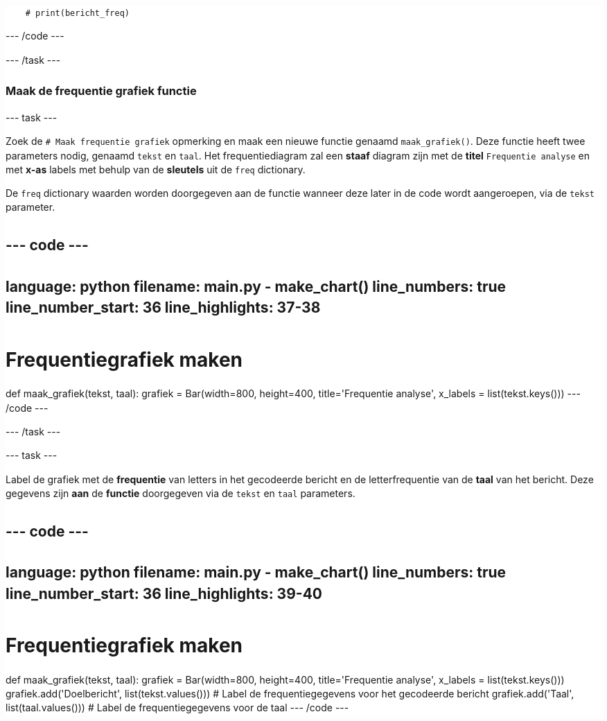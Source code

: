         # print(bericht_freq)
--- /code ---

--- /task ---

### Maak de frequentie grafiek functie

--- task ---

Zoek de `# Maak frequentie grafiek` opmerking en maak een nieuwe functie genaamd `maak_grafiek()`. Deze functie heeft twee parameters nodig, genaamd `tekst` en `taal`. Het frequentiediagram zal een **staaf** diagram zijn met de **titel** `Frequentie analyse` en met **x-as** labels met behulp van de **sleutels** uit de `freq` dictionary.

De `freq` dictionary waarden worden doorgegeven aan de functie wanneer deze later in de code wordt aangeroepen, via de `tekst` parameter.

--- code ---
---
language: python
filename: main.py - make_chart()
line_numbers: true
line_number_start: 36
line_highlights: 37-38
---
# Frequentiegrafiek maken
def maak_grafiek(tekst, taal):
    grafiek = Bar(width=800, height=400, title='Frequentie analyse', x_labels = list(tekst.keys()))
--- /code ---

--- /task ---

--- task ---

Label de grafiek met de **frequentie** van letters in het gecodeerde bericht en de letterfrequentie van de **taal** van het bericht. Deze gegevens zijn **aan** de **functie** doorgegeven via de `tekst` en `taal` parameters.

--- code ---
---
language: python
filename: main.py - make_chart()
line_numbers: true
line_number_start: 36
line_highlights: 39-40
---
# Frequentiegrafiek maken
def maak_grafiek(tekst, taal):
    grafiek = Bar(width=800, height=400, title='Frequentie analyse', x_labels = list(tekst.keys()))
    grafiek.add('Doelbericht', list(tekst.values()))  # Label de frequentiegegevens voor het gecodeerde bericht
    grafiek.add('Taal', list(taal.values()))  # Label de frequentiegegevens voor de taal
--- /code ---

